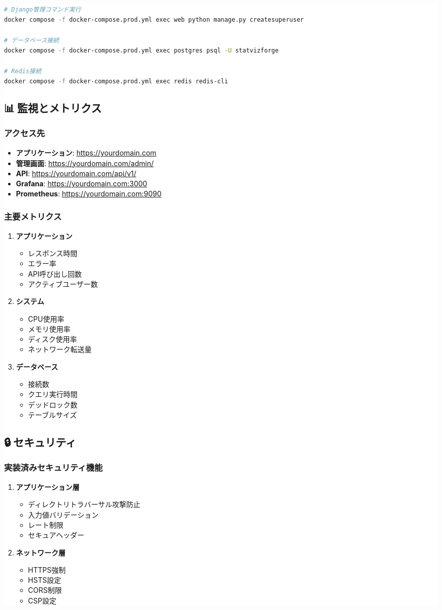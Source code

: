 ```bash
# Django管理コマンド実行
docker compose -f docker-compose.prod.yml exec web python manage.py createsuperuser

# データベース接続
docker compose -f docker-compose.prod.yml exec postgres psql -U statvizforge

# Redis接続
docker compose -f docker-compose.prod.yml exec redis redis-cli
```

## 📊 監視とメトリクス

### アクセス先

- **アプリケーション**: https://yourdomain.com
- **管理画面**: https://yourdomain.com/admin/
- **API**: https://yourdomain.com/api/v1/
- **Grafana**: https://yourdomain.com:3000
- **Prometheus**: https://yourdomain.com:9090

### 主要メトリクス

1. **アプリケーション**
   - レスポンス時間
   - エラー率
   - API呼び出し回数
   - アクティブユーザー数

2. **システム**
   - CPU使用率
   - メモリ使用率
   - ディスク使用率
   - ネットワーク転送量

3. **データベース**
   - 接続数
   - クエリ実行時間
   - デッドロック数
   - テーブルサイズ

## 🔒 セキュリティ

### 実装済みセキュリティ機能

1. **アプリケーション層**
   - ディレクトリトラバーサル攻撃防止
   - 入力値バリデーション
   - レート制限
   - セキュアヘッダー

2. **ネットワーク層**
   - HTTPS強制
   - HSTS設定
   - CORS制限
   - CSP設定
